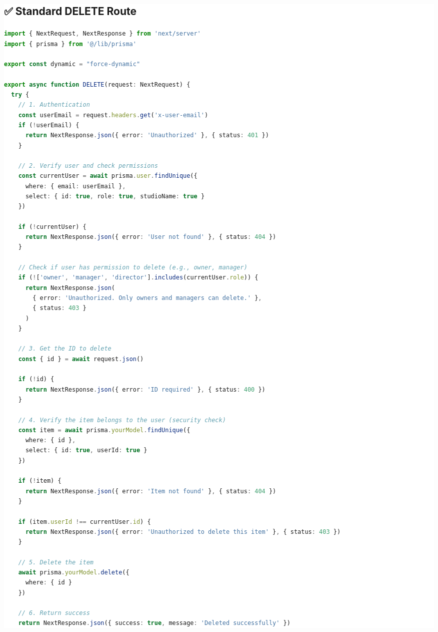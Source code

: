 ## ✅ Standard DELETE Route

```typescript
import { NextRequest, NextResponse } from 'next/server'
import { prisma } from '@/lib/prisma'

export const dynamic = "force-dynamic"

export async function DELETE(request: NextRequest) {
  try {
    // 1. Authentication
    const userEmail = request.headers.get('x-user-email')
    if (!userEmail) {
      return NextResponse.json({ error: 'Unauthorized' }, { status: 401 })
    }

    // 2. Verify user and check permissions
    const currentUser = await prisma.user.findUnique({
      where: { email: userEmail },
      select: { id: true, role: true, studioName: true }
    })

    if (!currentUser) {
      return NextResponse.json({ error: 'User not found' }, { status: 404 })
    }

    // Check if user has permission to delete (e.g., owner, manager)
    if (!['owner', 'manager', 'director'].includes(currentUser.role)) {
      return NextResponse.json(
        { error: 'Unauthorized. Only owners and managers can delete.' },
        { status: 403 }
      )
    }

    // 3. Get the ID to delete
    const { id } = await request.json()

    if (!id) {
      return NextResponse.json({ error: 'ID required' }, { status: 400 })
    }

    // 4. Verify the item belongs to the user (security check)
    const item = await prisma.yourModel.findUnique({
      where: { id },
      select: { id: true, userId: true }
    })

    if (!item) {
      return NextResponse.json({ error: 'Item not found' }, { status: 404 })
    }

    if (item.userId !== currentUser.id) {
      return NextResponse.json({ error: 'Unauthorized to delete this item' }, { status: 403 })
    }

    // 5. Delete the item
    await prisma.yourModel.delete({
      where: { id }
    })

    // 6. Return success
    return NextResponse.json({ success: true, message: 'Deleted successfully' })

```